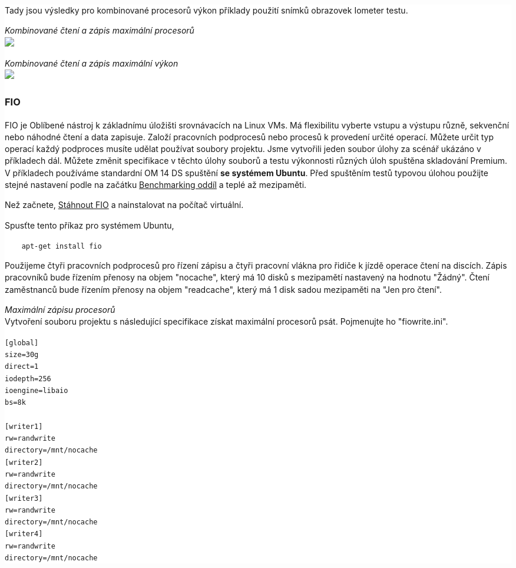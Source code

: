 Tady jsou výsledky pro kombinované procesorů výkon příklady použití snímků obrazovek Iometer testu.

*Kombinované čtení a zápis maximální procesorů*  
![](media/storage-premium-storage-performance/image9.png)

*Kombinované čtení a zápis maximální výkon*  
![](media/storage-premium-storage-performance/image10.png)

### <a name="fio"></a>FIO  
FIO je Oblíbené nástroj k základnímu úložišti srovnávacích na Linux VMs. Má flexibilitu vyberte vstupu a výstupu různě, sekvenční nebo náhodné čtení a data zapisuje. Založí pracovních podprocesů nebo procesů k provedení určité operací. Můžete určit typ operací každý podproces musíte udělat používat soubory projektu. Jsme vytvořili jeden soubor úlohy za scénář ukázáno v příkladech dál. Můžete změnit specifikace v těchto úlohy souborů a testu výkonnosti různých úloh spuštěna skladování Premium. V příkladech používáme standardní OM 14 DS spuštění **se systémem Ubuntu**. Před spuštěním testů typovou úlohou použijte stejné nastavení podle na začátku [Benchmarking oddíl](#Benchmarking) a teplé až mezipaměti.

Než začnete, [Stáhnout FIO](https://github.com/axboe/fio) a nainstalovat na počítač virtuální.

Spusťte tento příkaz pro systémem Ubuntu,

        apt-get install fio

Použijeme čtyři pracovních podprocesů pro řízení zápisu a čtyři pracovní vlákna pro řidiče k jízdě operace čtení na discích. Zápis pracovníků bude řízením přenosy na objem "nocache", který má 10 disků s mezipamětí nastavený na hodnotu "Žádný". Čtení zaměstnanců bude řízením přenosy na objem "readcache", který má 1 disk sadou mezipaměti na "Jen pro čtení".

*Maximální zápisu procesorů*  
Vytvoření souboru projektu s následující specifikace získat maximální procesorů psát. Pojmenujte ho "fiowrite.ini".

```
[global]
size=30g
direct=1
iodepth=256
ioengine=libaio
bs=8k

[writer1]
rw=randwrite
directory=/mnt/nocache
[writer2]
rw=randwrite
directory=/mnt/nocache
[writer3]
rw=randwrite
directory=/mnt/nocache
[writer4]
rw=randwrite
directory=/mnt/nocache
```
